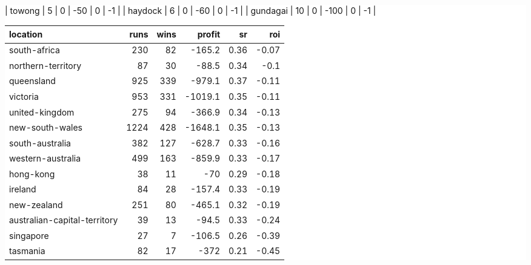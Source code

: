 | towong                     |      5 |      0 |    -50   | 0    | -1    |
| haydock                    |      6 |      0 |    -60   | 0    | -1    |
| gundagai                   |     10 |      0 |   -100   | 0    | -1    |

| location                     |   runs |   wins |   profit |   sr |   roi |
|:-----------------------------|-------:|-------:|---------:|-----:|------:|
| south-africa                 |    230 |     82 |   -165.2 | 0.36 | -0.07 |
| northern-territory           |     87 |     30 |    -88.5 | 0.34 | -0.1  |
| queensland                   |    925 |    339 |   -979.1 | 0.37 | -0.11 |
| victoria                     |    953 |    331 |  -1019.1 | 0.35 | -0.11 |
| united-kingdom               |    275 |     94 |   -366.9 | 0.34 | -0.13 |
| new-south-wales              |   1224 |    428 |  -1648.1 | 0.35 | -0.13 |
| south-australia              |    382 |    127 |   -628.7 | 0.33 | -0.16 |
| western-australia            |    499 |    163 |   -859.9 | 0.33 | -0.17 |
| hong-kong                    |     38 |     11 |    -70   | 0.29 | -0.18 |
| ireland                      |     84 |     28 |   -157.4 | 0.33 | -0.19 |
| new-zealand                  |    251 |     80 |   -465.1 | 0.32 | -0.19 |
| australian-capital-territory |     39 |     13 |    -94.5 | 0.33 | -0.24 |
| singapore                    |     27 |      7 |   -106.5 | 0.26 | -0.39 |
| tasmania                     |     82 |     17 |   -372   | 0.21 | -0.45 |